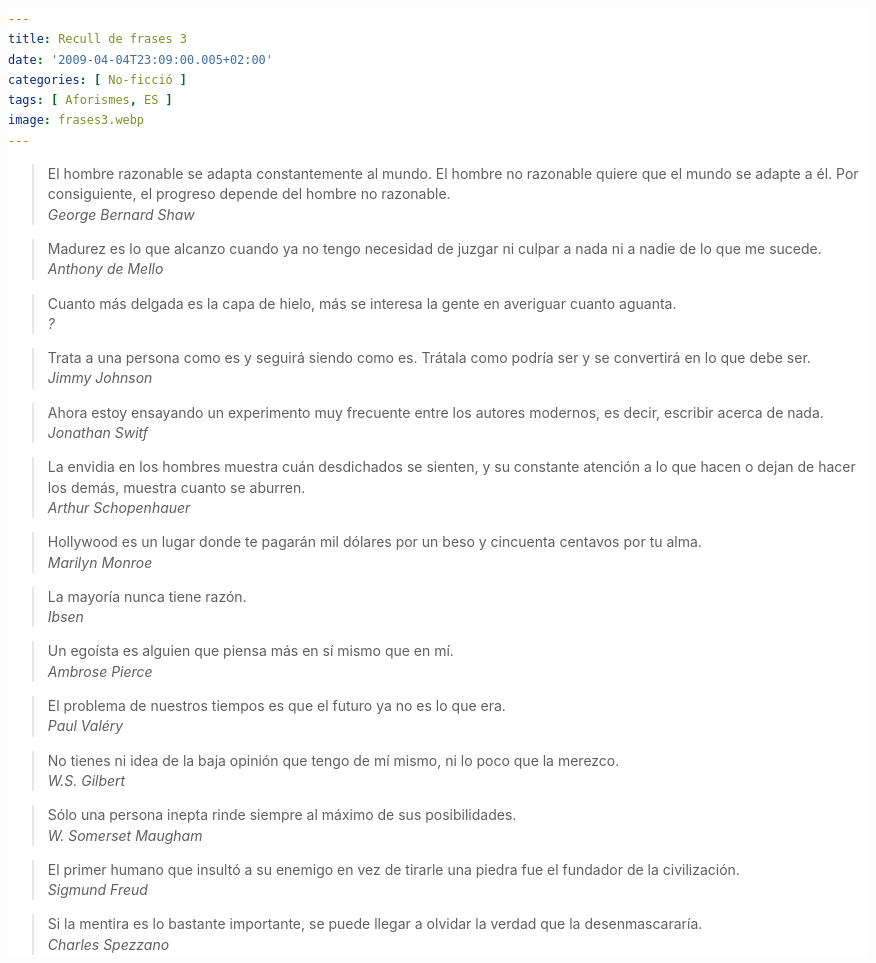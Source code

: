 ```yaml
---
title: Recull de frases 3
date: '2009-04-04T23:09:00.005+02:00'
categories: [ No-ficció ]
tags: [ Aforismes, ES ]
image: frases3.webp
---
```


> El hombre razonable se adapta constantemente al mundo. El hombre no razonable quiere que el mundo se adapte a él. Por consiguiente, el progreso depende del hombre no razonable.\
*George Bernard Shaw*

> Madurez es lo que alcanzo cuando ya no tengo necesidad de juzgar ni culpar a nada ni a nadie de lo que me sucede.\
*Anthony de Mello*

> Cuanto más delgada es la capa de hielo, más se interesa la gente en averiguar cuanto aguanta.\
*?*

> Trata a una persona como es y seguirá siendo como es. Trátala como podría ser y se convertirá en lo que debe ser.\
*Jimmy Johnson*

> Ahora estoy ensayando un experimento muy frecuente entre los autores modernos, es decir, escribir acerca de nada.\
*Jonathan Switf*

> La envidia en los hombres muestra cuán desdichados se sienten, y su constante atención a lo que hacen o dejan de hacer los demás, muestra cuanto se aburren.\
*Arthur Schopenhauer*

> Hollywood es un lugar donde te pagarán mil dólares por un beso y cincuenta centavos por tu alma.\
*Marilyn Monroe*

> La mayoría nunca tiene razón.\
*Ibsen*

> Un egoísta es alguien que piensa más en sí mismo que en mí.\
*Ambrose Pierce*

> El problema de nuestros tiempos es que el futuro ya no es lo que era.\
*Paul Valéry*

> No tienes ni idea de la baja opinión que tengo de mí mismo, ni lo poco que la merezco.\
*W.S. Gilbert*

> Sólo una persona inepta rinde siempre al máximo de sus posibilidades.\
*W. Somerset Maugham*

> El primer humano que insultó a su enemigo en vez de tirarle una piedra fue el fundador de la civilización.\
*Sigmund Freud*

> Si la mentira es lo bastante importante, se puede llegar a olvidar la verdad que la desenmascararía.\
*Charles Spezzano*
